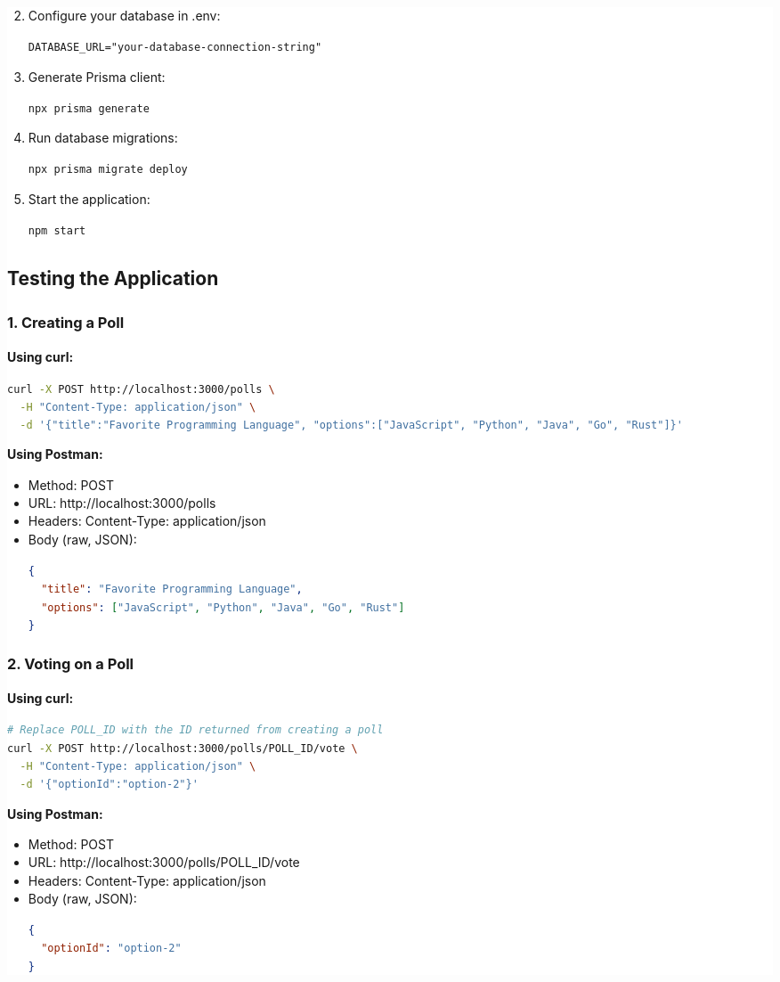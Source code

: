 2. Configure your database in .env:
   ```
   DATABASE_URL="your-database-connection-string"
   ```

3. Generate Prisma client:
   ```bash
   npx prisma generate
   ```

4. Run database migrations:
   ```bash
   npx prisma migrate deploy
   ```

5. Start the application:
   ```bash
   npm start
   ```

## Testing the Application

### 1. Creating a Poll

**Using curl:**
```bash
curl -X POST http://localhost:3000/polls \
  -H "Content-Type: application/json" \
  -d '{"title":"Favorite Programming Language", "options":["JavaScript", "Python", "Java", "Go", "Rust"]}'
```

**Using Postman:**
- Method: POST
- URL: http://localhost:3000/polls
- Headers: Content-Type: application/json
- Body (raw, JSON):
  ```json
  {
    "title": "Favorite Programming Language",
    "options": ["JavaScript", "Python", "Java", "Go", "Rust"]
  }
  ```

### 2. Voting on a Poll

**Using curl:**
```bash
# Replace POLL_ID with the ID returned from creating a poll
curl -X POST http://localhost:3000/polls/POLL_ID/vote \
  -H "Content-Type: application/json" \
  -d '{"optionId":"option-2"}'
```

**Using Postman:**
- Method: POST
- URL: http://localhost:3000/polls/POLL_ID/vote
- Headers: Content-Type: application/json
- Body (raw, JSON):
  ```json
  {
    "optionId": "option-2"
  }
  ```

